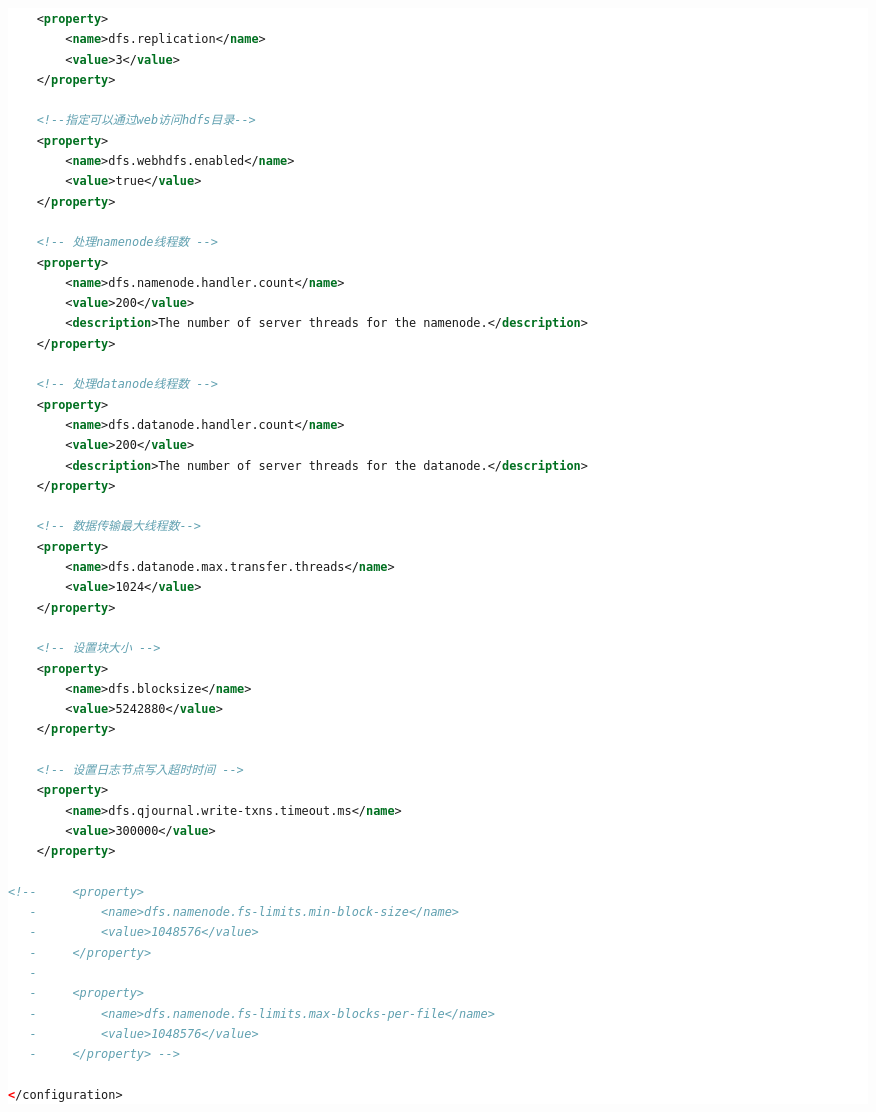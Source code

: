 ```{.xml .numberLines startFrom="1"}
    <property>
        <name>dfs.replication</name>
        <value>3</value>
    </property>

    <!--指定可以通过web访问hdfs目录-->
    <property>
        <name>dfs.webhdfs.enabled</name>
        <value>true</value>
    </property>

    <!-- 处理namenode线程数 -->
    <property>
        <name>dfs.namenode.handler.count</name>
        <value>200</value>
        <description>The number of server threads for the namenode.</description>
    </property>

    <!-- 处理datanode线程数 -->
    <property>
        <name>dfs.datanode.handler.count</name>
        <value>200</value>
        <description>The number of server threads for the datanode.</description>
    </property>

    <!-- 数据传输最大线程数-->
    <property>
        <name>dfs.datanode.max.transfer.threads</name>
        <value>1024</value>
    </property>

    <!-- 设置块大小 -->
    <property>
        <name>dfs.blocksize</name>
        <value>5242880</value>
    </property>

    <!-- 设置日志节点写入超时时间 -->
    <property>
        <name>dfs.qjournal.write-txns.timeout.ms</name>
        <value>300000</value>
    </property>

<!--     <property>
   -         <name>dfs.namenode.fs-limits.min-block-size</name>
   -         <value>1048576</value>
   -     </property>
   -
   -     <property>
   -         <name>dfs.namenode.fs-limits.max-blocks-per-file</name>
   -         <value>1048576</value>
   -     </property> -->

</configuration>
```
